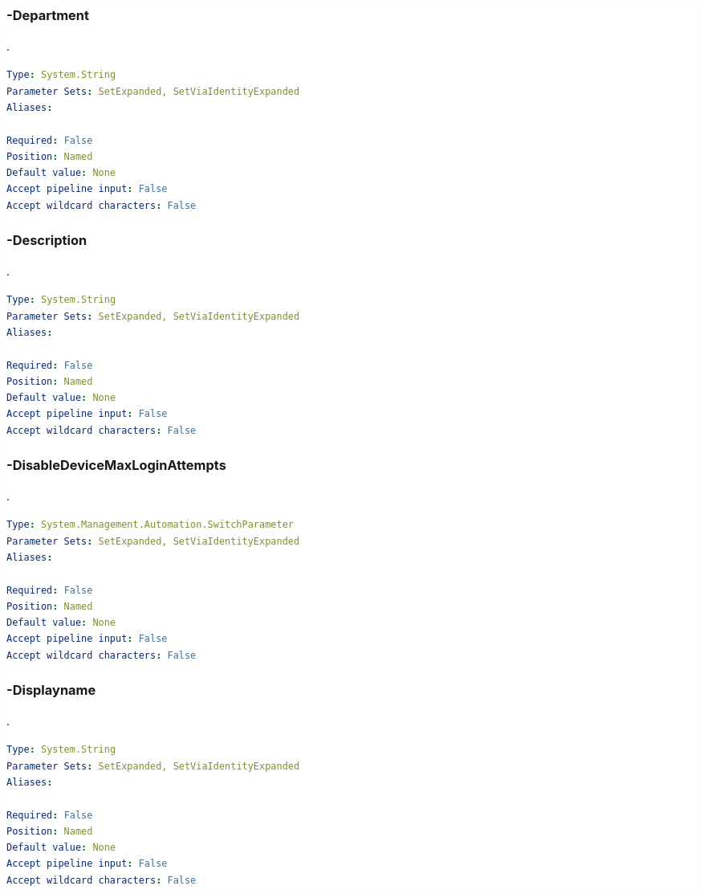 ### -Department
.

```yaml
Type: System.String
Parameter Sets: SetExpanded, SetViaIdentityExpanded
Aliases:

Required: False
Position: Named
Default value: None
Accept pipeline input: False
Accept wildcard characters: False
```

### -Description
.

```yaml
Type: System.String
Parameter Sets: SetExpanded, SetViaIdentityExpanded
Aliases:

Required: False
Position: Named
Default value: None
Accept pipeline input: False
Accept wildcard characters: False
```

### -DisableDeviceMaxLoginAttempts
.

```yaml
Type: System.Management.Automation.SwitchParameter
Parameter Sets: SetExpanded, SetViaIdentityExpanded
Aliases:

Required: False
Position: Named
Default value: None
Accept pipeline input: False
Accept wildcard characters: False
```

### -Displayname
.

```yaml
Type: System.String
Parameter Sets: SetExpanded, SetViaIdentityExpanded
Aliases:

Required: False
Position: Named
Default value: None
Accept pipeline input: False
Accept wildcard characters: False
```

